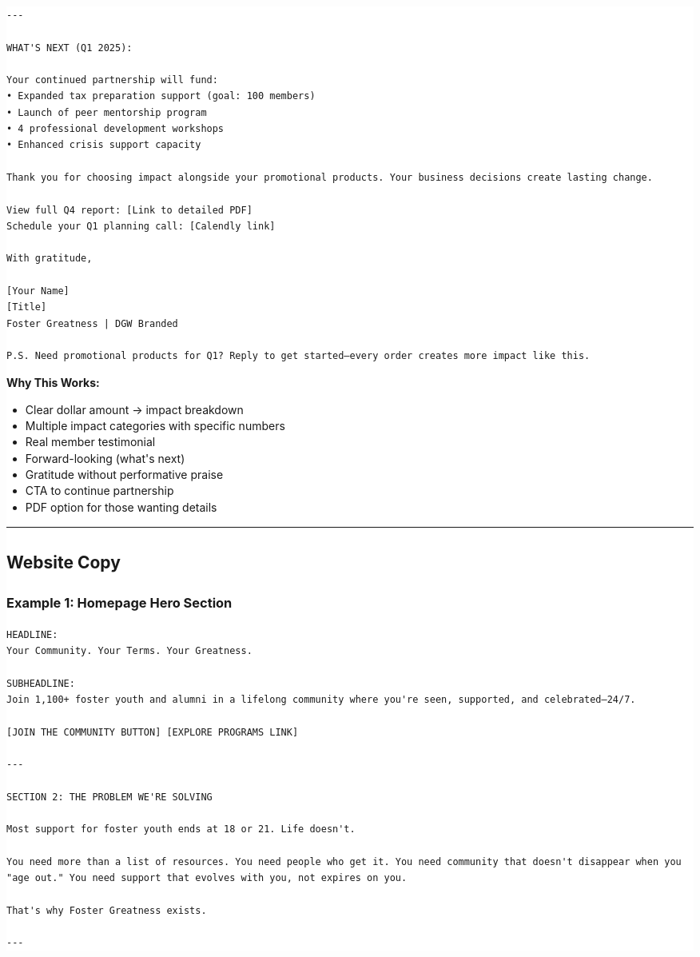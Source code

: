 ```
---

WHAT'S NEXT (Q1 2025):

Your continued partnership will fund:
• Expanded tax preparation support (goal: 100 members)
• Launch of peer mentorship program
• 4 professional development workshops
• Enhanced crisis support capacity

Thank you for choosing impact alongside your promotional products. Your business decisions create lasting change.

View full Q4 report: [Link to detailed PDF]
Schedule your Q1 planning call: [Calendly link]

With gratitude,

[Your Name]
[Title]
Foster Greatness | DGW Branded

P.S. Need promotional products for Q1? Reply to get started—every order creates more impact like this.
```

**Why This Works:**
- Clear dollar amount → impact breakdown
- Multiple impact categories with specific numbers
- Real member testimonial
- Forward-looking (what's next)
- Gratitude without performative praise
- CTA to continue partnership
- PDF option for those wanting details

---

## Website Copy

### Example 1: Homepage Hero Section

```
HEADLINE:
Your Community. Your Terms. Your Greatness.

SUBHEADLINE:
Join 1,100+ foster youth and alumni in a lifelong community where you're seen, supported, and celebrated—24/7.

[JOIN THE COMMUNITY BUTTON] [EXPLORE PROGRAMS LINK]

---

SECTION 2: THE PROBLEM WE'RE SOLVING

Most support for foster youth ends at 18 or 21. Life doesn't.

You need more than a list of resources. You need people who get it. You need community that doesn't disappear when you "age out." You need support that evolves with you, not expires on you.

That's why Foster Greatness exists.

---
```